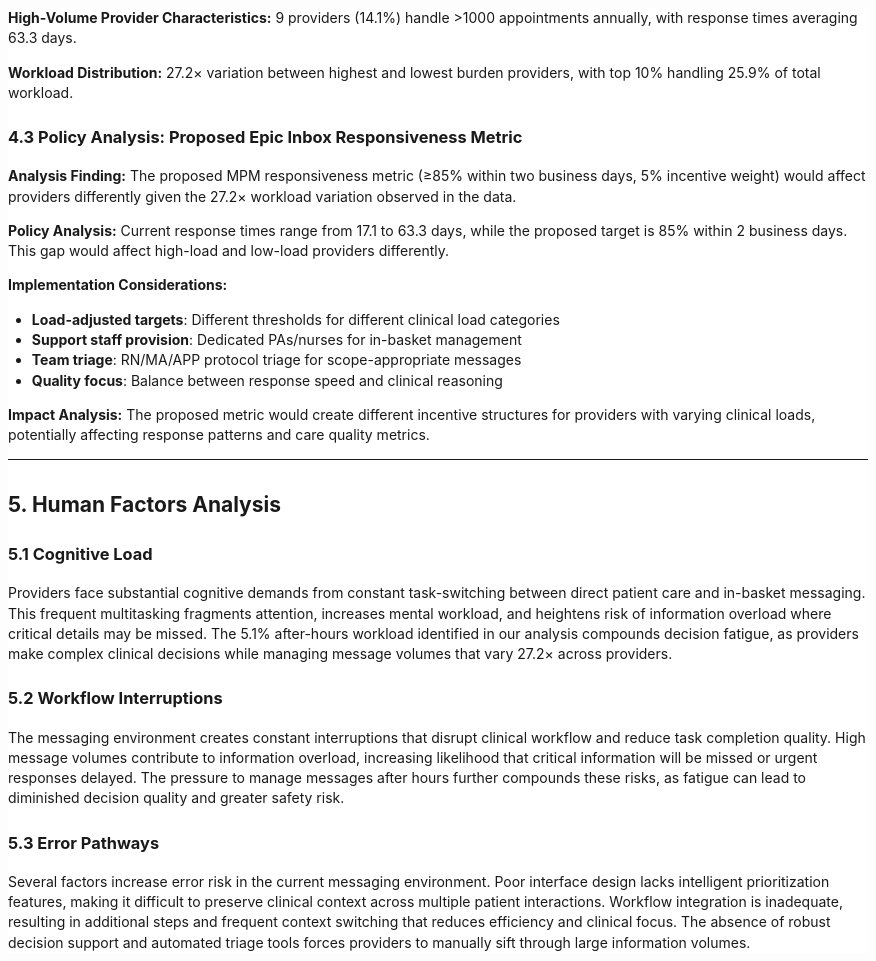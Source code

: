 **High-Volume Provider Characteristics:** 9 providers (14.1%) handle >1000 appointments annually, with response times averaging 63.3 days.

**Workload Distribution:** 27.2× variation between highest and lowest burden providers, with top 10% handling 25.9% of total workload.

### 4.3 Policy Analysis: Proposed Epic Inbox Responsiveness Metric

**Analysis Finding:** The proposed MPM responsiveness metric (≥85% within two business days, 5% incentive weight) would affect providers differently given the 27.2× workload variation observed in the data.

**Policy Analysis:** Current response times range from 17.1 to 63.3 days, while the proposed target is 85% within 2 business days. This gap would affect high-load and low-load providers differently.

**Implementation Considerations:**
- **Load-adjusted targets**: Different thresholds for different clinical load categories
- **Support staff provision**: Dedicated PAs/nurses for in-basket management
- **Team triage**: RN/MA/APP protocol triage for scope-appropriate messages
- **Quality focus**: Balance between response speed and clinical reasoning

**Impact Analysis:** The proposed metric would create different incentive structures for providers with varying clinical loads, potentially affecting response patterns and care quality metrics.

---

## 5. Human Factors Analysis

### 5.1 Cognitive Load

Providers face substantial cognitive demands from constant task-switching between direct patient care and in-basket messaging. This frequent multitasking fragments attention, increases mental workload, and heightens risk of information overload where critical details may be missed. The 5.1% after-hours workload identified in our analysis compounds decision fatigue, as providers make complex clinical decisions while managing message volumes that vary 27.2× across providers.

### 5.2 Workflow Interruptions

The messaging environment creates constant interruptions that disrupt clinical workflow and reduce task completion quality. High message volumes contribute to information overload, increasing likelihood that critical information will be missed or urgent responses delayed. The pressure to manage messages after hours further compounds these risks, as fatigue can lead to diminished decision quality and greater safety risk.

### 5.3 Error Pathways

Several factors increase error risk in the current messaging environment. Poor interface design lacks intelligent prioritization features, making it difficult to preserve clinical context across multiple patient interactions. Workflow integration is inadequate, resulting in additional steps and frequent context switching that reduces efficiency and clinical focus. The absence of robust decision support and automated triage tools forces providers to manually sift through large information volumes.
